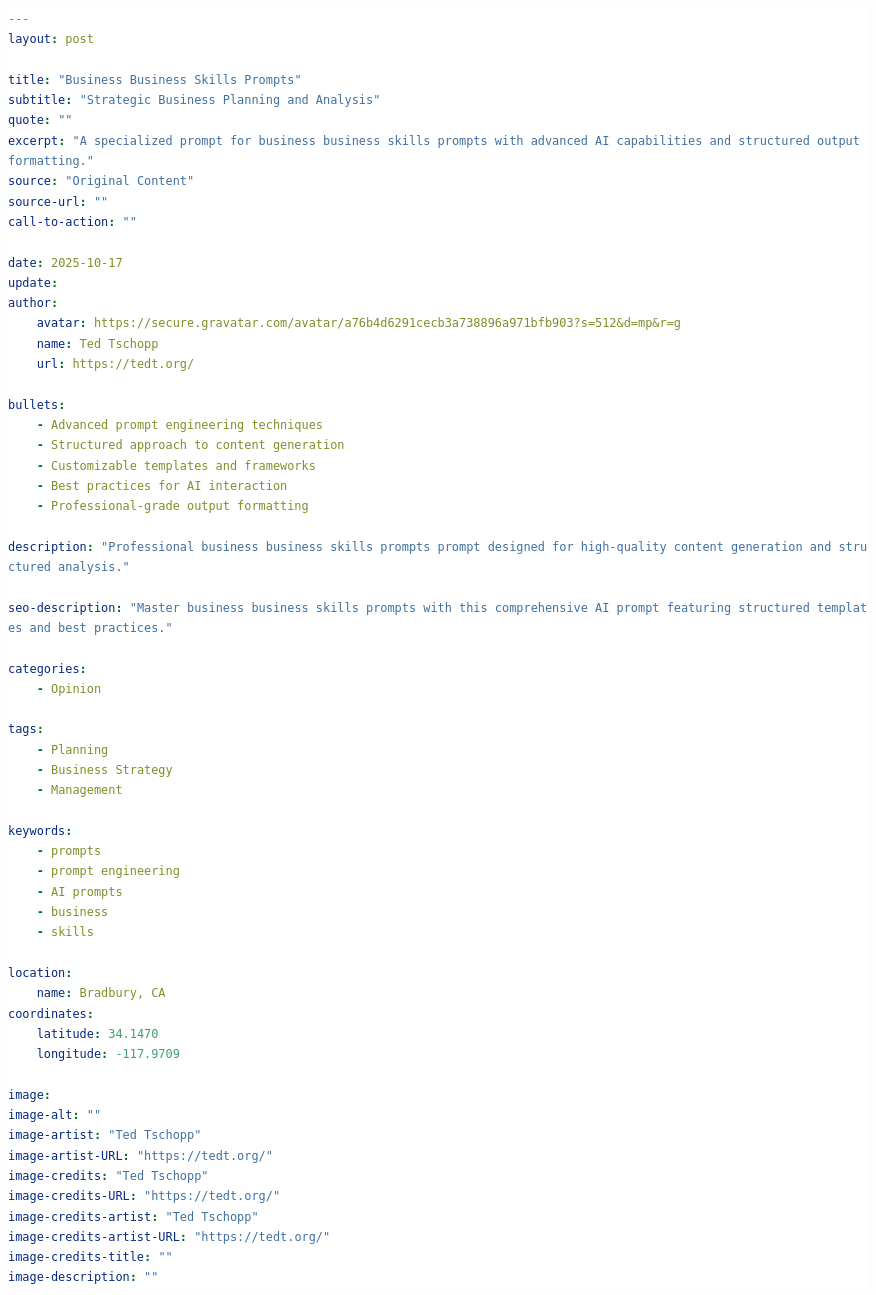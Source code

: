 ```yaml
---
layout: post

title: "Business Business Skills Prompts"
subtitle: "Strategic Business Planning and Analysis"
quote: ""
excerpt: "A specialized prompt for business business skills prompts with advanced AI capabilities and structured output formatting."
source: "Original Content"
source-url: ""
call-to-action: ""

date: 2025-10-17
update:
author:
    avatar: https://secure.gravatar.com/avatar/a76b4d6291cecb3a738896a971bfb903?s=512&d=mp&r=g
    name: Ted Tschopp
    url: https://tedt.org/

bullets:
    - Advanced prompt engineering techniques
    - Structured approach to content generation
    - Customizable templates and frameworks
    - Best practices for AI interaction
    - Professional-grade output formatting

description: "Professional business business skills prompts prompt designed for high-quality content generation and structured analysis."

seo-description: "Master business business skills prompts with this comprehensive AI prompt featuring structured templates and best practices."

categories: 
    - Opinion

tags: 
    - Planning
    - Business Strategy
    - Management

keywords: 
    - prompts
    - prompt engineering
    - AI prompts
    - business
    - skills

location:
    name: Bradbury, CA
coordinates:
    latitude: 34.1470
    longitude: -117.9709

image: 
image-alt: ""
image-artist: "Ted Tschopp"
image-artist-URL: "https://tedt.org/"
image-credits: "Ted Tschopp"
image-credits-URL: "https://tedt.org/"
image-credits-artist: "Ted Tschopp"
image-credits-artist-URL: "https://tedt.org/"
image-credits-title: ""
image-description: ""
```